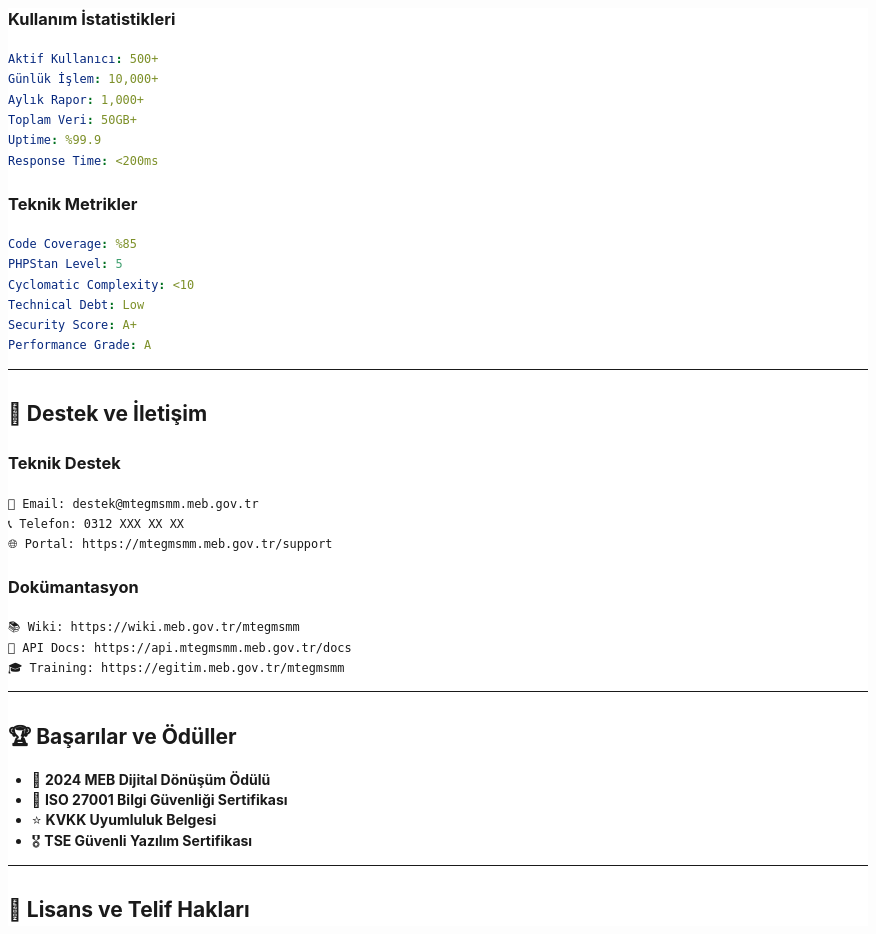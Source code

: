 ### Kullanım İstatistikleri
```yaml
Aktif Kullanıcı: 500+
Günlük İşlem: 10,000+
Aylık Rapor: 1,000+
Toplam Veri: 50GB+
Uptime: %99.9
Response Time: <200ms
```

### Teknik Metrikler
```yaml
Code Coverage: %85
PHPStan Level: 5
Cyclomatic Complexity: <10
Technical Debt: Low
Security Score: A+
Performance Grade: A
```

---

## 🤝 Destek ve İletişim

### Teknik Destek
```
📧 Email: destek@mtegmsmm.meb.gov.tr
📞 Telefon: 0312 XXX XX XX
🌐 Portal: https://mtegmsmm.meb.gov.tr/support
```

### Dokümantasyon
```
📚 Wiki: https://wiki.meb.gov.tr/mtegmsmm
📖 API Docs: https://api.mtegmsmm.meb.gov.tr/docs
🎓 Training: https://egitim.meb.gov.tr/mtegmsmm
```

---

## 🏆 Başarılar ve Ödüller

- 🥇 **2024 MEB Dijital Dönüşüm Ödülü**
- 🏅 **ISO 27001 Bilgi Güvenliği Sertifikası**
- ⭐ **KVKK Uyumluluk Belgesi**
- 🎖️ **TSE Güvenli Yazılım Sertifikası**

---

## 📝 Lisans ve Telif Hakları
